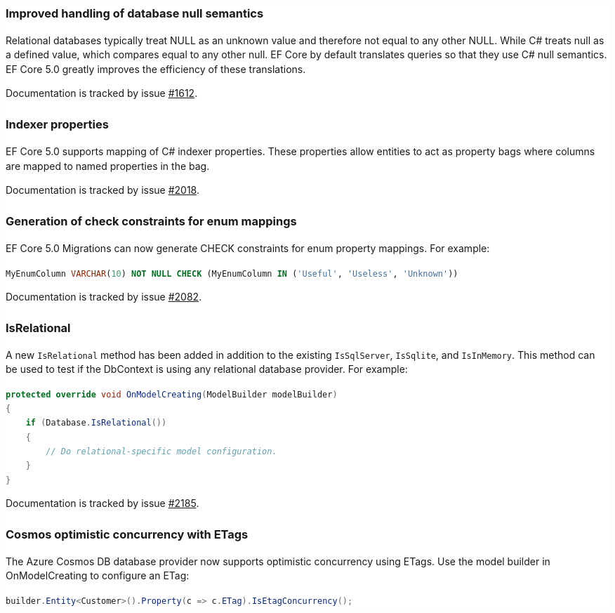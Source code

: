 ### Improved handling of database null semantics

Relational databases typically treat NULL as an unknown value and therefore not equal to any other NULL. While C# treats null as a defined value, which compares equal to any other null. EF Core by default translates queries so that they use C# null semantics. EF Core 5.0 greatly improves the efficiency of these translations.

Documentation is tracked by issue [#1612](https://github.com/dotnet/EntityFramework.Docs/issues/1612).

### Indexer properties

EF Core 5.0 supports mapping of C# indexer properties. These properties allow entities to act as property bags where columns are mapped to named properties in the bag.

Documentation is tracked by issue [#2018](https://github.com/dotnet/EntityFramework.Docs/issues/2018).

### Generation of check constraints for enum mappings

EF Core 5.0 Migrations can now generate CHECK constraints for enum property mappings. For example:

```sql
MyEnumColumn VARCHAR(10) NOT NULL CHECK (MyEnumColumn IN ('Useful', 'Useless', 'Unknown'))
```

Documentation is tracked by issue [#2082](https://github.com/dotnet/EntityFramework.Docs/issues/2082).

### IsRelational

A new `IsRelational` method has been added in addition to the existing `IsSqlServer`, `IsSqlite`, and `IsInMemory`. This method can be used to test if the DbContext is using any relational database provider. For example:

```csharp
protected override void OnModelCreating(ModelBuilder modelBuilder)
{
    if (Database.IsRelational())
    {
        // Do relational-specific model configuration.
    }
}
```

Documentation is tracked by issue [#2185](https://github.com/dotnet/EntityFramework.Docs/issues/2185).

### Cosmos optimistic concurrency with ETags

The Azure Cosmos DB database provider now supports optimistic concurrency using ETags. Use the model builder in OnModelCreating to configure an ETag:

```csharp
builder.Entity<Customer>().Property(c => c.ETag).IsEtagConcurrency();
```
